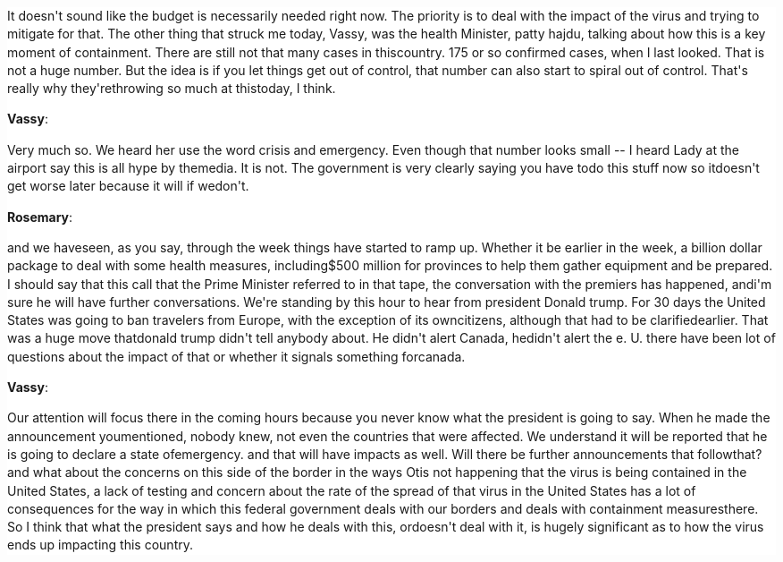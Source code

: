 

It doesn't sound like the budget is necessarily needed right now.
The priority is to deal with the impact of the virus and trying to mitigate for that.
The other thing that struck me today, Vassy, was the health Minister, patty hajdu, talking about how this is a key moment of containment.
There are still not that many cases in thiscountry.
175 or so confirmed cases, when I last looked.
That is not a huge number.
But the idea is if you let things get out of control, that number can also start to spiral out of control.
That's really why they'rethrowing so much at thistoday, I think.



**Vassy**:

Very much so. We heard her use the word crisis and emergency.
Even though that number looks small -- I heard Lady at the airport say this is all hype by themedia.
It is not.
The government is very clearly saying you have todo this stuff now so itdoesn't get worse later because it will if wedon't.



**Rosemary**:

and we haveseen, as you say, through the week things have started to ramp up. Whether it be earlier in the week, a billion dollar package to deal with some health measures, including$500 million for provinces to help them gather equipment and be prepared.
I should say that this call that the Prime Minister referred to in that tape, the conversation with the premiers has happened, andi'm sure he will have further conversations.
We're standing by this hour to hear from president Donald trump.
For 30 days the United States was going to ban travelers from Europe, with the exception of its owncitizens, although that had to be clarifiedearlier.
That was a huge move thatdonald trump didn't tell anybody about.
He didn't alert Canada, hedidn't alert the e. U. there have been lot of questions about the impact of that or whether it signals something forcanada.



**Vassy**:

Our attention will focus there in the coming hours because you never know what the president is going to say.
When he made the announcement youmentioned, nobody knew, not even the countries that were affected.
We understand it will be reported that he is going to declare a state ofemergency.
and that will have impacts as well.
Will there be further announcements that followthat? and what about the concerns on this side of the border in the ways Otis not happening that the virus is being contained in the United States, a lack of testing and concern about the rate of the spread of that virus in the United States has a lot of consequences for the way in which this federal government deals with our borders and deals with containment measuresthere.
So I think that what the president says and how he deals with this, ordoesn't deal with it, is hugely significant as to how the virus ends up impacting this country.

